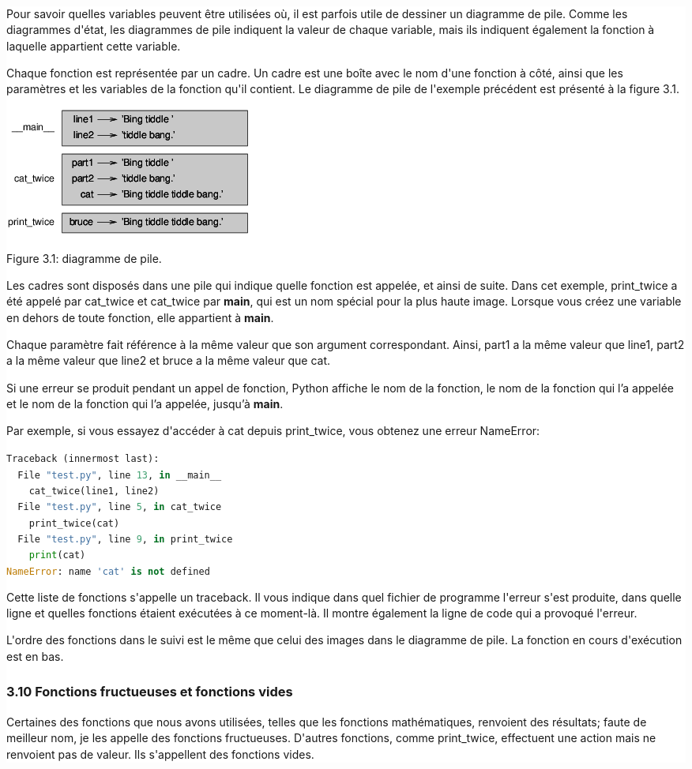 Pour savoir quelles variables peuvent être utilisées où, il est parfois utile de dessiner un diagramme de pile. Comme les diagrammes d'état, les diagrammes de pile indiquent la valeur de chaque variable, mais ils indiquent également la fonction à laquelle appartient cette variable.

Chaque fonction est représentée par un cadre. Un cadre est une boîte avec le nom d'une fonction à côté, ainsi que les paramètres et les variables de la fonction qu'il contient. Le diagramme de pile de l'exemple précédent est présenté à la figure 3.1.

![fig3.1](assets/tp3.1.png)

Figure 3.1: diagramme de pile.

Les cadres sont disposés dans une pile qui indique quelle fonction est appelée, et ainsi de suite. Dans cet exemple, print_twice a été appelé par cat_twice et cat_twice par __main__, qui est un nom spécial pour la plus haute image. Lorsque vous créez une variable en dehors de toute fonction, elle appartient à __main__.


Chaque paramètre fait référence à la même valeur que son argument correspondant. Ainsi, part1 a la même valeur que line1, part2 a la même valeur que line2 et bruce a la même valeur que cat.

Si une erreur se produit pendant un appel de fonction, Python affiche le nom de la fonction, le nom de la fonction qui l’a appelée et le nom de la fonction qui l’a appelée, jusqu’à __main__.

Par exemple, si vous essayez d'accéder à cat depuis print_twice, vous obtenez une erreur NameError:

```python
Traceback (innermost last):
  File "test.py", line 13, in __main__
    cat_twice(line1, line2)
  File "test.py", line 5, in cat_twice
    print_twice(cat)
  File "test.py", line 9, in print_twice
    print(cat)
NameError: name 'cat' is not defined
```

Cette liste de fonctions s'appelle un traceback. Il vous indique dans quel fichier de programme l'erreur s'est produite, dans quelle ligne et quelles fonctions étaient exécutées à ce moment-là. Il montre également la ligne de code qui a provoqué l'erreur.

L'ordre des fonctions dans le suivi est le même que celui des images dans le diagramme de pile. La fonction en cours d'exécution est en bas.

### 3.10 Fonctions fructueuses et fonctions vides

Certaines des fonctions que nous avons utilisées, telles que les fonctions mathématiques, renvoient des résultats; faute de meilleur nom, je les appelle des fonctions fructueuses. D'autres fonctions, comme print_twice, effectuent une action mais ne renvoient pas de valeur. Ils s'appellent des fonctions vides.

